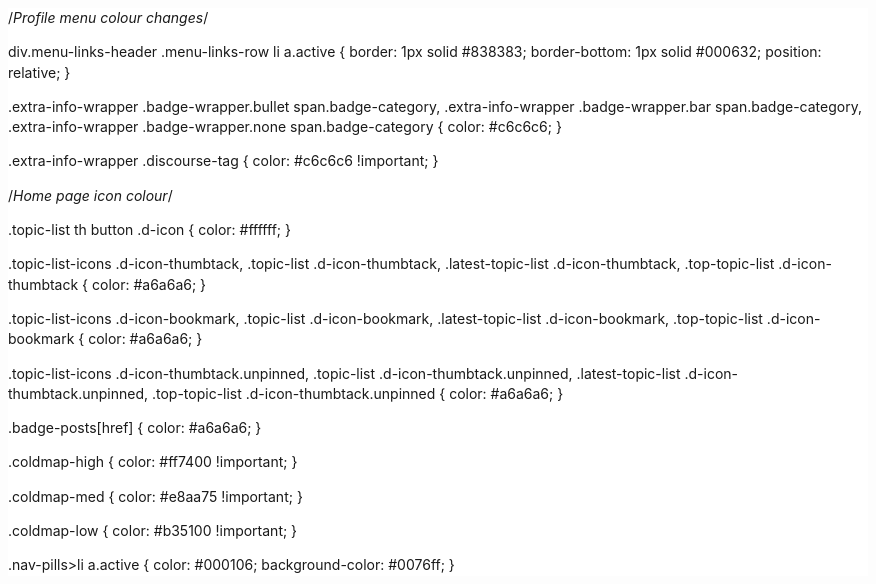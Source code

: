 /*Profile menu colour changes*/

div.menu-links-header .menu-links-row li a.active {
    border: 1px solid #838383;
    border-bottom: 1px solid #000632;
    position: relative;
}

.extra-info-wrapper .badge-wrapper.bullet span.badge-category, .extra-info-wrapper .badge-wrapper.bar span.badge-category, .extra-info-wrapper .badge-wrapper.none span.badge-category {
    color: #c6c6c6;
}

.extra-info-wrapper .discourse-tag {
    color: #c6c6c6 !important;
}

/*Home page icon colour*/

.topic-list th button .d-icon {
    color: #ffffff;
}

.topic-list-icons .d-icon-thumbtack, .topic-list .d-icon-thumbtack, .latest-topic-list .d-icon-thumbtack, .top-topic-list .d-icon-thumbtack {
    color: #a6a6a6;
}

.topic-list-icons .d-icon-bookmark, .topic-list .d-icon-bookmark, .latest-topic-list .d-icon-bookmark, .top-topic-list .d-icon-bookmark {
    color: #a6a6a6;
}

.topic-list-icons .d-icon-thumbtack.unpinned, .topic-list .d-icon-thumbtack.unpinned, .latest-topic-list .d-icon-thumbtack.unpinned, .top-topic-list .d-icon-thumbtack.unpinned {
    color: #a6a6a6;
}

.badge-posts[href] {
    color: #a6a6a6;
}

.coldmap-high {
    color: #ff7400 !important;
}

.coldmap-med {
    color: #e8aa75 !important;
}

.coldmap-low {
    color: #b35100 !important;
}

.nav-pills>li a.active {
    color: #000106;
    background-color: #0076ff;
}
